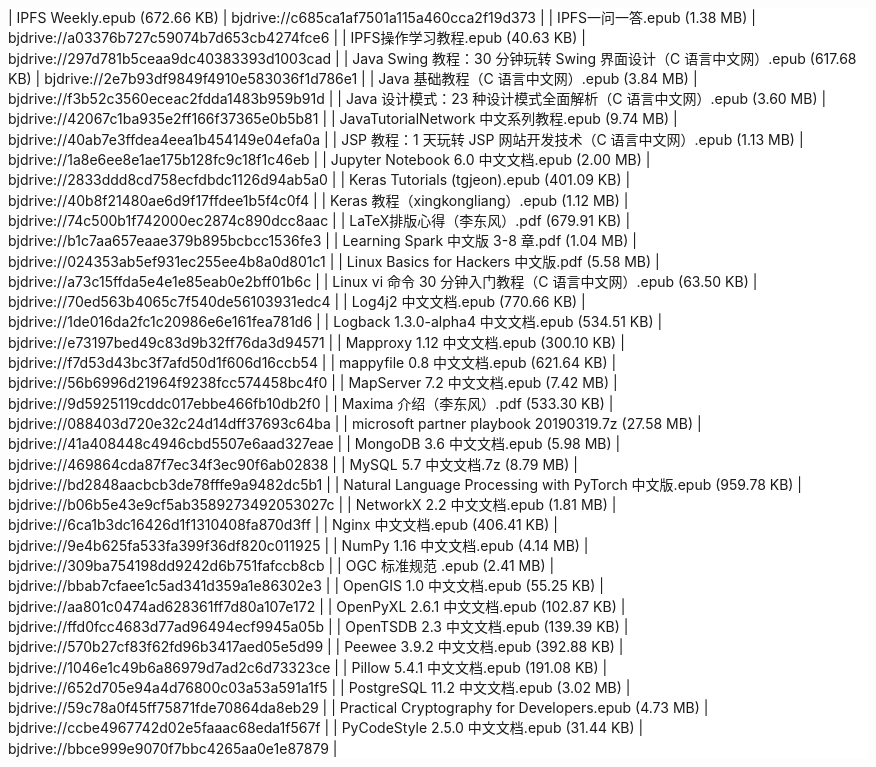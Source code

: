 | IPFS Weekly.epub (672.66 KB) | bjdrive://c685ca1af7501a115a460cca2f19d373 |
| IPFS一问一答.epub (1.38 MB) | bjdrive://a03376b727c59074b7d653cb4274fce6 |
| IPFS操作学习教程.epub (40.63 KB) | bjdrive://297d781b5ceaa9dc40383393d1003cad |
| Java Swing 教程：30 分钟玩转 Swing 界面设计（C 语言中文网）.epub (617.68 KB) | bjdrive://2e7b93df9849f4910e583036f1d786e1 |
| Java 基础教程（C 语言中文网）.epub (3.84 MB) | bjdrive://f3b52c3560eceac2fdda1483b959b91d |
| Java 设计模式：23 种设计模式全面解析（C 语言中文网）.epub (3.60 MB) | bjdrive://42067c1ba935e2ff166f37365e0b5b81 |
| JavaTutorialNetwork 中文系列教程.epub (9.74 MB) | bjdrive://40ab7e3ffdea4eea1b454149e04efa0a |
| JSP 教程：1 天玩转 JSP 网站开发技术（C 语言中文网）.epub (1.13 MB) | bjdrive://1a8e6ee8e1ae175b128fc9c18f1c46eb |
| Jupyter Notebook 6.0 中文文档.epub (2.00 MB) | bjdrive://2833ddd8cd758ecfdbdc1126d94ab5a0 |
| Keras Tutorials (tgjeon).epub (401.09 KB) | bjdrive://40b8f21480ae6d9f17ffdee1b5f4c0f4 |
| Keras 教程（xingkongliang）.epub (1.12 MB) | bjdrive://74c500b1f742000ec2874c890dcc8aac |
| LaTeX排版心得（李东风）.pdf (679.91 KB) | bjdrive://b1c7aa657eaae379b895bcbcc1536fe3 |
| Learning Spark 中文版 3-8 章.pdf (1.04 MB) | bjdrive://024353ab5ef931ec255ee4b8a0d801c1 |
| Linux Basics for Hackers 中文版.pdf (5.58 MB) | bjdrive://a73c15ffda5e4e1e85eab0e2bff01b6c |
| Linux vi 命令 30 分钟入门教程（C 语言中文网）.epub (63.50 KB) | bjdrive://70ed563b4065c7f540de56103931edc4 |
| Log4j2 中文文档.epub (770.66 KB) | bjdrive://1de016da2fc1c20986e6e161fea781d6 |
| Logback 1.3.0-alpha4 中文文档.epub (534.51 KB) | bjdrive://e73197bed49c83d9b32ff76da3d94571 |
| Mapproxy 1.12 中文文档.epub (300.10 KB) | bjdrive://f7d53d43bc3f7afd50d1f606d16ccb54 |
| mappyfile 0.8 中文文档.epub (621.64 KB) | bjdrive://56b6996d21964f9238fcc574458bc4f0 |
| MapServer 7.2 中文文档.epub (7.42 MB) | bjdrive://9d5925119cddc017ebbe466fb10db2f0 |
| Maxima 介绍（李东风）.pdf (533.30 KB) | bjdrive://088403d720e32c24d14dff37693c64ba |
| microsoft partner playbook 20190319.7z (27.58 MB) | bjdrive://41a408448c4946cbd5507e6aad327eae |
| MongoDB 3.6 中文文档.epub (5.98 MB) | bjdrive://469864cda87f7ec34f3ec90f6ab02838 |
| MySQL 5.7 中文文档.7z (8.79 MB) | bjdrive://bd2848aacbcb3de78fffe9a9482dc5b1 |
| Natural Language Processing with PyTorch 中文版.epub (959.78 KB) | bjdrive://b06b5e43e9cf5ab3589273492053027c |
| NetworkX 2.2 中文文档.epub (1.81 MB) | bjdrive://6ca1b3dc16426d1f1310408fa870d3ff |
| Nginx 中文文档.epub (406.41 KB) | bjdrive://9e4b625fa533fa399f36df820c011925 |
| NumPy 1.16 中文文档.epub (4.14 MB) | bjdrive://309ba754198dd9242d6b751fafccb8cb |
| OGC 标准规范 .epub (2.41 MB) | bjdrive://bbab7cfaee1c5ad341d359a1e86302e3 |
| OpenGIS 1.0 中文文档.epub (55.25 KB) | bjdrive://aa801c0474ad628361ff7d80a107e172 |
| OpenPyXL 2.6.1 中文文档.epub (102.87 KB) | bjdrive://ffd0fcc4683d77ad96494ecf9945a05b |
| OpenTSDB 2.3 中文文档.epub (139.39 KB) | bjdrive://570b27cf83f62fd96b3417aed05e5d99 |
| Peewee 3.9.2 中文文档.epub (392.88 KB) | bjdrive://1046e1c49b6a86979d7ad2c6d73323ce |
| Pillow 5.4.1 中文文档.epub (191.08 KB) | bjdrive://652d705e94a4d76800c03a53a591a1f5 |
| PostgreSQL 11.2 中文文档.epub (3.02 MB) | bjdrive://59c78a0f45ff75871fde70864da8eb29 |
| Practical Cryptography for Developers.epub (4.73 MB) | bjdrive://ccbe4967742d02e5faaac68eda1f567f |
| PyCodeStyle 2.5.0 中文文档.epub (31.44 KB) | bjdrive://bbce999e9070f7bbc4265aa0e1e87879 |